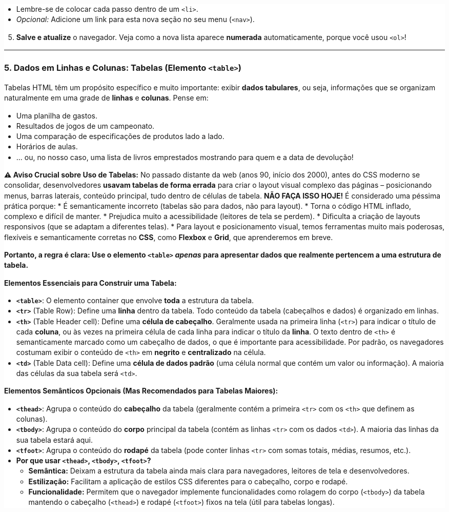    * Lembre-se de colocar cada passo dentro de um `<li>`.
   * *Opcional:* Adicione um link para esta nova seção no seu menu (`<nav>`).
5. **Salve e atualize** o navegador. Veja como a nova lista aparece **numerada** automaticamente, porque você usou `<ol>`!

---

### 5. Dados em Linhas e Colunas: Tabelas (Elemento `<table>`)

Tabelas HTML têm um propósito específico e muito importante: exibir **dados tabulares**, ou seja, informações que se organizam naturalmente em uma grade de **linhas** e **colunas**. Pense em:

* Uma planilha de gastos.
* Resultados de jogos de um campeonato.
* Uma comparação de especificações de produtos lado a lado.
* Horários de aulas.
* ... ou, no nosso caso, uma lista de livros emprestados mostrando para quem e a data de devolução!

**⚠️ Aviso Crucial sobre Uso de Tabelas:** No passado distante da web (anos 90, início dos 2000), antes do CSS moderno se consolidar, desenvolvedores **usavam tabelas de forma errada** para criar o layout visual complexo das páginas – posicionando menus, barras laterais, conteúdo principal, tudo dentro de células de tabela. **NÃO FAÇA ISSO HOJE!** É considerado uma péssima prática porque:
    *   É semanticamente incorreto (tabelas são para dados, não para layout).
    *   Torna o código HTML inflado, complexo e difícil de manter.
    *   Prejudica muito a acessibilidade (leitores de tela se perdem).
    *   Dificulta a criação de layouts responsivos (que se adaptam a diferentes telas).
    *   Para layout e posicionamento visual, temos ferramentas muito mais poderosas, flexíveis e semanticamente corretas no **CSS**, como **Flexbox** e **Grid**, que aprenderemos em breve.

**Portanto, a regra é clara: Use o elemento `<table>` *apenas* para apresentar dados que realmente pertencem a uma estrutura de tabela.**

**Elementos Essenciais para Construir uma Tabela:**

* **`<table>`**: O elemento container que envolve **toda** a estrutura da tabela.
* **`<tr>`** (Table Row): Define uma **linha** dentro da tabela. Todo conteúdo da tabela (cabeçalhos e dados) é organizado em linhas.
* **`<th>`** (Table Header cell): Define uma **célula de cabeçalho**. Geralmente usada na primeira linha (`<tr>`) para indicar o título de cada **coluna**, ou às vezes na primeira célula de cada linha para indicar o título da **linha**. O texto dentro de `<th>` é semanticamente marcado como um cabeçalho de dados, o que é importante para acessibilidade. Por padrão, os navegadores costumam exibir o conteúdo de `<th>` em **negrito** e **centralizado** na célula.
* **`<td>`** (Table Data cell): Define uma **célula de dados padrão** (uma célula normal que contém um valor ou informação). A maioria das células da sua tabela será `<td>`.

**Elementos Semânticos Opcionais (Mas Recomendados para Tabelas Maiores):**

* **`<thead>`**: Agrupa o conteúdo do **cabeçalho** da tabela (geralmente contém a primeira `<tr>` com os `<th>` que definem as colunas).
* **`<tbody>`**: Agrupa o conteúdo do **corpo** principal da tabela (contém as linhas `<tr>` com os dados `<td>`). A maioria das linhas da sua tabela estará aqui.
* **`<tfoot>`**: Agrupa o conteúdo do **rodapé** da tabela (pode conter linhas `<tr>` com somas totais, médias, resumos, etc.).
* **Por que usar `<thead>`, `<tbody>`, `<tfoot>`?**
  * **Semântica:** Deixam a estrutura da tabela ainda mais clara para navegadores, leitores de tela e desenvolvedores.
  * **Estilização:** Facilitam a aplicação de estilos CSS diferentes para o cabeçalho, corpo e rodapé.
  * **Funcionalidade:** Permitem que o navegador implemente funcionalidades como rolagem do corpo (`<tbody>`) da tabela mantendo o cabeçalho (`<thead>`) e rodapé (`<tfoot>`) fixos na tela (útil para tabelas longas).
